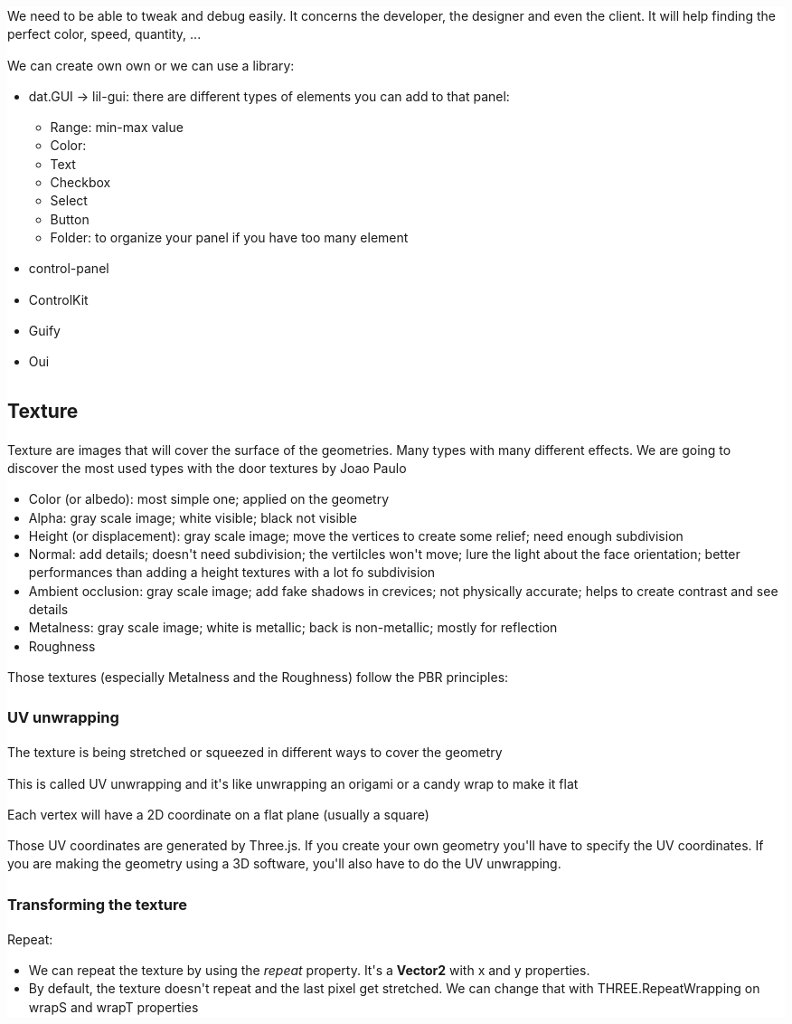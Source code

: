 We need to be able to tweak and debug easily. It concerns the developer, the designer and even the client. It will help finding the perfect color, speed, quantity, ...

We can create own own or we can use a library:

- dat.GUI -> lil-gui: there are different types of elements you can add to that panel:
  - Range: min-max value
  - Color:
  - Text
  - Checkbox
  - Select
  - Button
  - Folder: to organize your panel if you have too many element

- control-panel
- ControlKit
- Guify
- Oui

## Texture

Texture are images that will cover the surface of the geometries. Many types with many different effects. We are going to discover the most used types with the door textures by Joao Paulo

- Color (or albedo): most simple one; applied on the geometry
- Alpha: gray scale image; white visible; black not visible
- Height (or displacement): gray scale image; move the vertices to create some relief; need enough subdivision
- Normal: add details; doesn't need subdivision; the vertilcles won't move; lure the light about the face orientation; better performances than adding a height textures with a lot fo subdivision
- Ambient occlusion: gray scale image; add fake shadows in crevices; not physically accurate; helps to create contrast and see details
- Metalness: gray scale image; white is metallic; back is non-metallic; mostly for reflection
- Roughness

Those textures (especially Metalness and the Roughness) follow the PBR principles:

### UV unwrapping

The texture is being stretched or squeezed in different ways to cover the geometry

This is called UV unwrapping and it's like unwrapping an origami or a candy wrap to make it flat

Each vertex will have a 2D coordinate on a flat plane (usually a square)

Those UV coordinates are generated by Three.js. If you create your own geometry you'll have to specify the UV coordinates. If you are making the geometry using a 3D software, you'll also have to do the UV unwrapping.

### Transforming the texture

Repeat: 
- We can repeat the texture by using the *repeat* property. It's a **Vector2** with x and y properties.
- By default, the texture doesn't repeat and the last pixel get stretched. We can change that with THREE.RepeatWrapping on wrapS and wrapT properties
